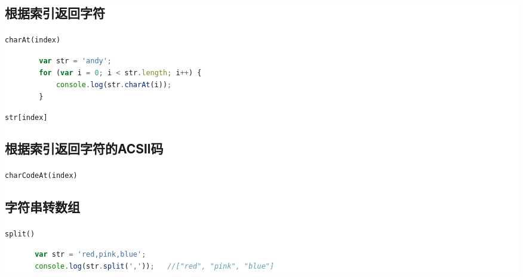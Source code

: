 ## 根据索引返回字符

`charAt(index)`

```js
        var str = 'andy';
        for (var i = 0; i < str.length; i++) {
            console.log(str.charAt(i));
        }
```

`str[index]`   


## 根据索引返回字符的ACSll码
`charCodeAt(index)`

## 字符串转数组
`split()`

 ```js
        var str = 'red,pink,blue';
        console.log(str.split(','));   //["red", "pink", "blue"]
 ```





